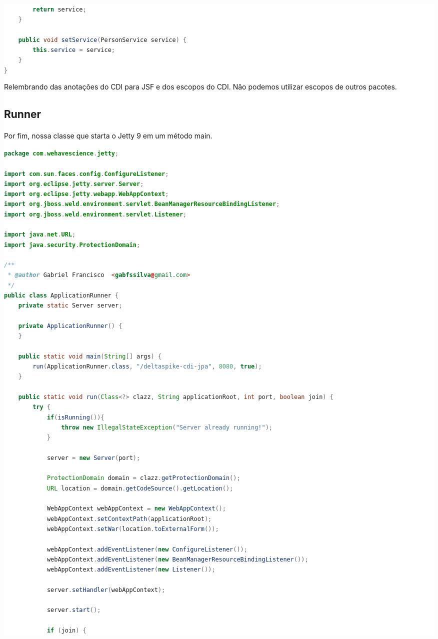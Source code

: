 ```java
        return service;
    }

    public void setService(PersonService service) {
        this.service = service;
    }
}
```

Relembrando das anotações do CDI para JSF e dos escopos do CDI. Não podemos utilizar escopos de outros pacotes.

<h2>Runner</h2>

Por fim, nossa classe que starta o Jetty 9 em um método main.

```java
package com.wehavescience.jetty;

import com.sun.faces.config.ConfigureListener;
import org.eclipse.jetty.server.Server;
import org.eclipse.jetty.webapp.WebAppContext;
import org.jboss.weld.environment.servlet.BeanManagerResourceBindingListener;
import org.jboss.weld.environment.servlet.Listener;

import java.net.URL;
import java.security.ProtectionDomain;

/**
 * @author Gabriel Francisco  <gabfssilva@gmail.com>
 */
public class ApplicationRunner {
    private static Server server;

    private ApplicationRunner() {
    }

    public static void main(String[] args) {
        run(ApplicationRunner.class, "/deltaspike-cdi-jpa", 8080, true);
    }

    public static void run(Class<?> clazz, String applicationRoot, int port, boolean join) {
        try {
            if(isRunning()){
                throw new IllegalStateException("Server already running!");
            }

            server = new Server(port);

            ProtectionDomain domain = clazz.getProtectionDomain();
            URL location = domain.getCodeSource().getLocation();

            WebAppContext webAppContext = new WebAppContext();
            webAppContext.setContextPath(applicationRoot);
            webAppContext.setWar(location.toExternalForm());

            webAppContext.addEventListener(new ConfigureListener());
            webAppContext.addEventListener(new BeanManagerResourceBindingListener());
            webAppContext.addEventListener(new Listener());

            server.setHandler(webAppContext);

            server.start();

            if (join) {
```